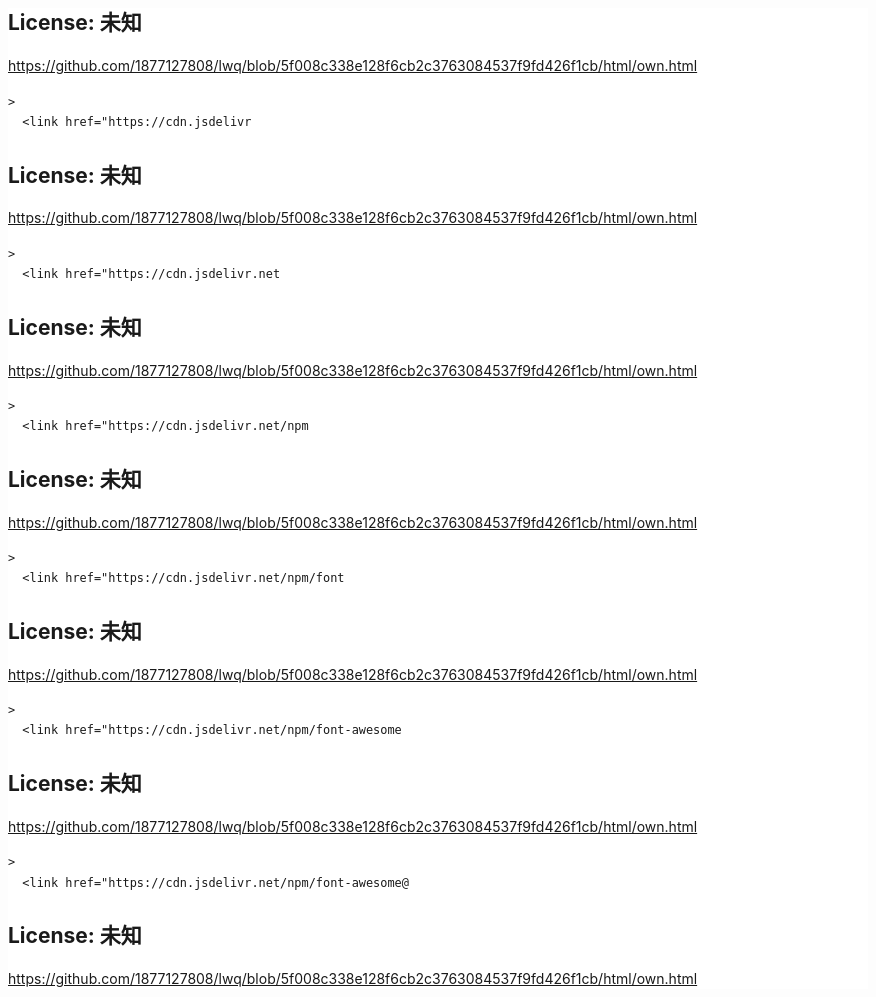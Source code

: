 ## License: 未知
https://github.com/1877127808/lwq/blob/5f008c338e128f6cb2c3763084537f9fd426f1cb/html/own.html

```
>
  <link href="https://cdn.jsdelivr
```


## License: 未知
https://github.com/1877127808/lwq/blob/5f008c338e128f6cb2c3763084537f9fd426f1cb/html/own.html

```
>
  <link href="https://cdn.jsdelivr.net
```


## License: 未知
https://github.com/1877127808/lwq/blob/5f008c338e128f6cb2c3763084537f9fd426f1cb/html/own.html

```
>
  <link href="https://cdn.jsdelivr.net/npm
```


## License: 未知
https://github.com/1877127808/lwq/blob/5f008c338e128f6cb2c3763084537f9fd426f1cb/html/own.html

```
>
  <link href="https://cdn.jsdelivr.net/npm/font
```


## License: 未知
https://github.com/1877127808/lwq/blob/5f008c338e128f6cb2c3763084537f9fd426f1cb/html/own.html

```
>
  <link href="https://cdn.jsdelivr.net/npm/font-awesome
```


## License: 未知
https://github.com/1877127808/lwq/blob/5f008c338e128f6cb2c3763084537f9fd426f1cb/html/own.html

```
>
  <link href="https://cdn.jsdelivr.net/npm/font-awesome@
```


## License: 未知
https://github.com/1877127808/lwq/blob/5f008c338e128f6cb2c3763084537f9fd426f1cb/html/own.html
